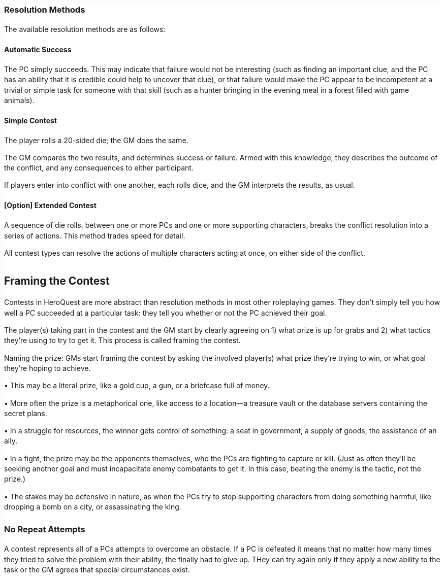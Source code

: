 ### Resolution Methods
The available resolution methods are as follows:

#### Automatic Success
The PC simply succeeds. This may indicate that failure would not be interesting (such as finding an important clue, and the PC has an ability that it is credible could help to uncover that clue), or that failure would make the PC appear to be incompetent at a trivial or simple task for someone with that skill (such as a hunter bringing in the evening meal in a forest filled with game animals).

#### Simple Contest
The player rolls a 20-sided die; the GM does the same. 

The GM compares the two results, and determines success or failure. Armed with this knowledge, they describes the outcome of the conflict, and any consequences to either participant.

If players enter into conflict with one another, each rolls dice, and the GM interprets the results, as usual.

#### [Option] Extended Contest
A sequence of die rolls, between one or more PCs and one or more supporting characters, breaks the conflict resolution into a series of actions. This method trades speed for detail. 

All contest types can resolve the actions of multiple characters acting at once, on either side of the conflict.

## Framing the Contest
Contests in HeroQuest are more abstract than resolution methods in most other roleplaying games. They don’t simply tell you how well a PC succeeded at a particular task: they tell you whether or not the PC achieved their goal.

The player(s) taking part in the contest and the GM start by clearly agreeing on 1) what prize is up for grabs and 2) what tactics they’re using to try to get it. This process is called framing the contest.

Naming the prize: GMs start framing the contest by asking the involved player(s) what prize they’re trying to win, or what goal they’re hoping to achieve.

• This may be a literal prize, like a gold cup, a gun, or a briefcase full of money.

• More often the prize is a metaphorical one, like access to a location—a treasure vault or the database servers containing the secret plans.

• In a struggle for resources, the winner gets control of something: a seat in government, a supply of goods, the assistance of an ally.

• In a fight, the prize may be the opponents themselves, who the PCs are  fighting to capture or kill. (Just as often they’ll be seeking another goal and must incapacitate enemy combatants to get it. In this case, beating the enemy is the tactic, not the prize.)

• The stakes may be defensive in nature, as when the PCs try to stop supporting characters from doing something harmful, like dropping a bomb on a city, or assassinating the king.

### No Repeat Attempts
A contest represents all of a PCs attempts to overcome an obstacle. If a PC is defeated it means that no matter how many times they tried to solve the problem with their ability, the finally had to give up. THey can try again only if they apply a new ability to the task or the GM agrees that special circumstances exist.
